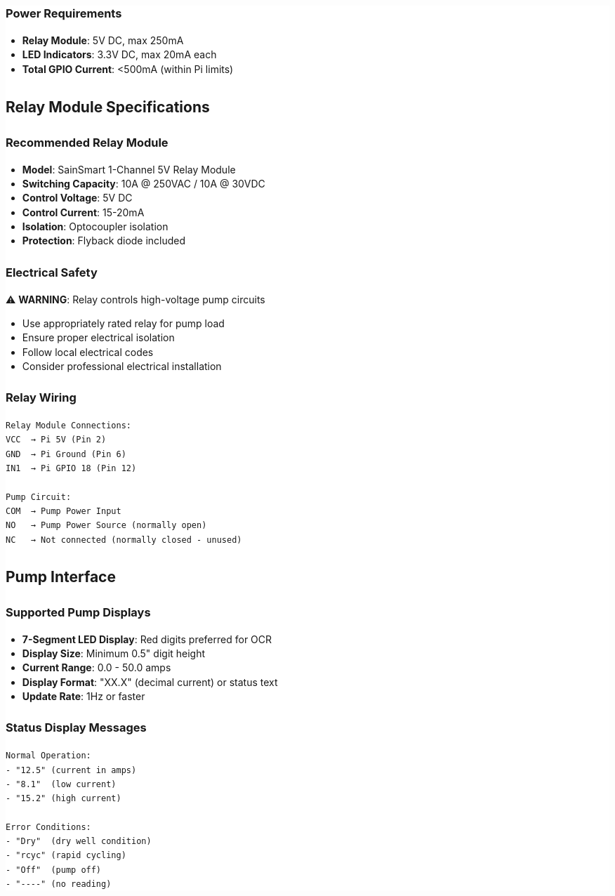 ### Power Requirements
- **Relay Module**: 5V DC, max 250mA
- **LED Indicators**: 3.3V DC, max 20mA each
- **Total GPIO Current**: <500mA (within Pi limits)

## Relay Module Specifications

### Recommended Relay Module
- **Model**: SainSmart 1-Channel 5V Relay Module
- **Switching Capacity**: 10A @ 250VAC / 10A @ 30VDC
- **Control Voltage**: 5V DC
- **Control Current**: 15-20mA
- **Isolation**: Optocoupler isolation
- **Protection**: Flyback diode included

### Electrical Safety
⚠️ **WARNING**: Relay controls high-voltage pump circuits
- Use appropriately rated relay for pump load
- Ensure proper electrical isolation
- Follow local electrical codes
- Consider professional electrical installation

### Relay Wiring
```
Relay Module Connections:
VCC  → Pi 5V (Pin 2)
GND  → Pi Ground (Pin 6)
IN1  → Pi GPIO 18 (Pin 12)

Pump Circuit:
COM  → Pump Power Input
NO   → Pump Power Source (normally open)
NC   → Not connected (normally closed - unused)
```

## Pump Interface

### Supported Pump Displays
- **7-Segment LED Display**: Red digits preferred for OCR
- **Display Size**: Minimum 0.5" digit height
- **Current Range**: 0.0 - 50.0 amps
- **Display Format**: "XX.X" (decimal current) or status text
- **Update Rate**: 1Hz or faster

### Status Display Messages
```
Normal Operation:
- "12.5" (current in amps)
- "8.1"  (low current)
- "15.2" (high current)

Error Conditions:
- "Dry"  (dry well condition)
- "rcyc" (rapid cycling)
- "Off"  (pump off)
- "----" (no reading)
```
